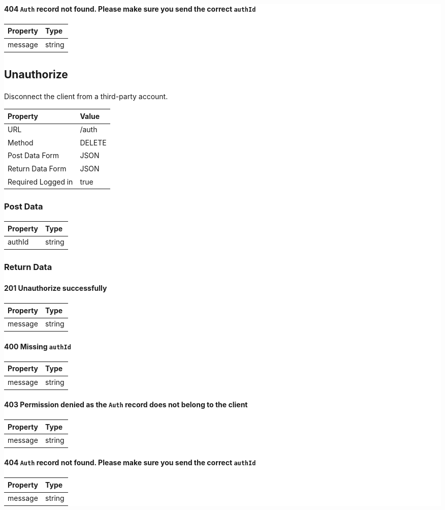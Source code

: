 #### 404 `Auth` record not found. Please make sure you send the correct `authId`
| Property | Type |
|:---------|:------|
| message | string |

## Unauthorize
Disconnect the client from a third-party account.

| Property | Value |
|:---------|:------|
| URL | /auth |
| Method | DELETE |
| Post Data Form | JSON |
| Return Data Form | JSON |
| Required Logged in | true |

### Post Data

| Property | Type |
|:---------|:-----|
| authId | string |

### Return Data
#### 201 Unauthorize successfully
| Property | Type |
|:---------|:------|
| message | string |

#### 400 Missing `authId`
| Property | Type |
|:---------|:------|
| message | string |

#### 403 Permission denied as the `Auth` record does not belong to the client
| Property | Type |
|:---------|:------|
| message | string |

#### 404 `Auth` record not found. Please make sure you send the correct `authId`
| Property | Type |
|:---------|:------|
| message | string |
